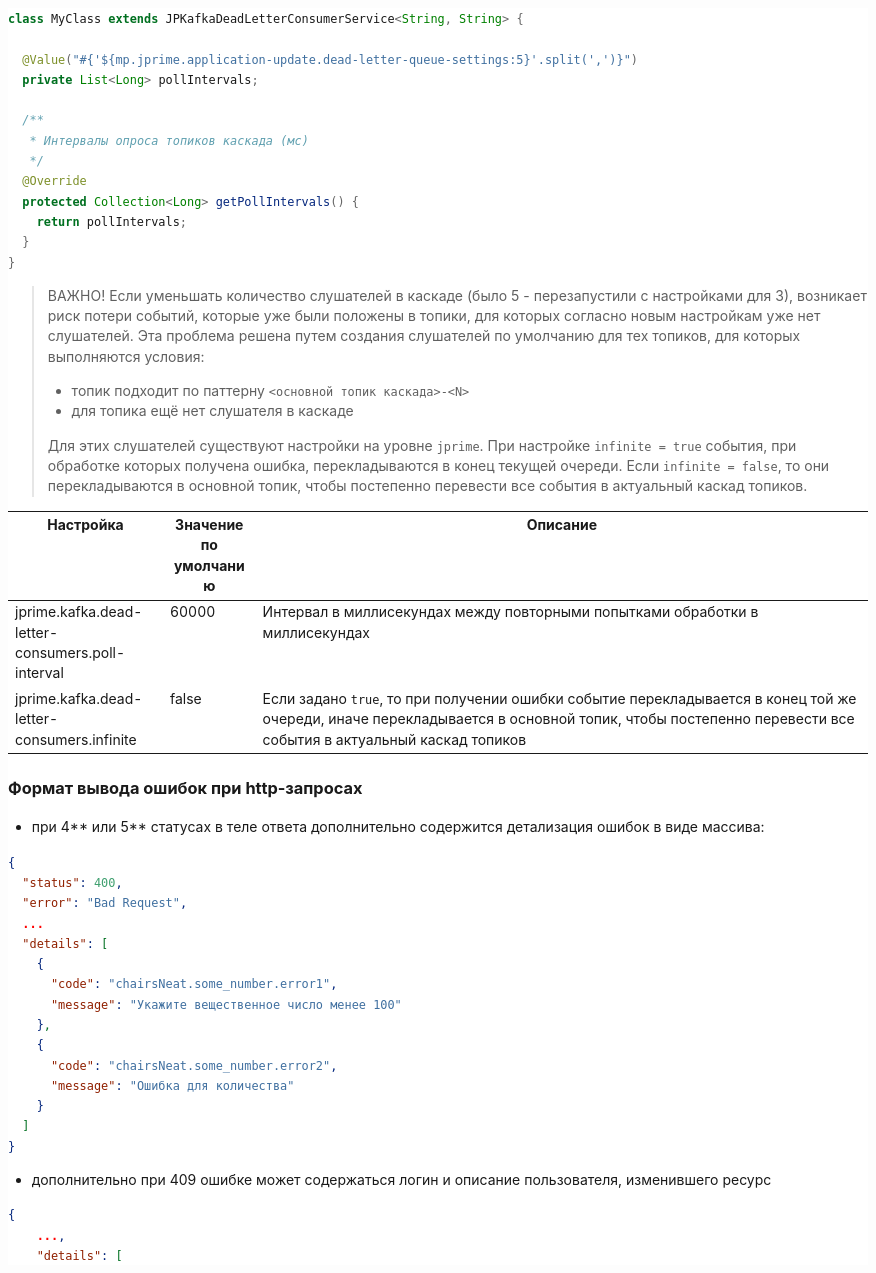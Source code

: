 ```java
class MyClass extends JPKafkaDeadLetterConsumerService<String, String> {

  @Value("#{'${mp.jprime.application-update.dead-letter-queue-settings:5}'.split(',')}")
  private List<Long> pollIntervals;

  /**
   * Интервалы опроса топиков каскада (мс)
   */
  @Override
  protected Collection<Long> getPollIntervals() {
    return pollIntervals;
  }
}
```

> ВАЖНО!
> Если уменьшать количество слушателей в каскаде (было 5 - перезапустили с настройками для 3), возникает риск потери
> событий, которые уже были положены в топики, для которых согласно новым настройкам уже нет слушателей.
> Эта проблема решена путем создания слушателей по умолчанию для тех топиков, для которых выполняются условия:
> * топик подходит по паттерну `<основной топик каскада>-<N>`
> * для топика ещё нет слушателя в каскаде
>
> Для этих слушателей существуют настройки на уровне `jprime`.
> При настройке `infinite = true` события, при обработке которых получена ошибка, перекладываются в конец текущей очереди.
> Если `infinite = false`, то они перекладываются в основной топик, чтобы постепенно перевести все события в актуальный
> каскад топиков.

| Настройка                                        | Значение по умолчанию | Описание                                                                                                                                                                                               |
|--------------------------------------------------|-----------------------|--------------------------------------------------------------------------------------------------------------------------------------------------------------------------------------------------------|
| jprime.kafka.dead-letter-consumers.poll-interval | 60000                 | Интервал в миллисекундах между повторными попытками обработки в миллисекундах                                                                                                                          |
| jprime.kafka.dead-letter-consumers.infinite      | false                 | Если задано `true`, то при получении ошибки событие перекладывается в конец той же очереди, иначе перекладывается в основной топик, чтобы постепенно перевести все события в актуальный каскад топиков |

### Формат вывода ошибок при http-запросах

* при 4** или 5** статусах в теле ответа дополнительно содержится детализация ошибок в виде массива:
```json
{
  "status": 400,
  "error": "Bad Request", 
  ...
  "details": [
    {
      "code": "chairsNeat.some_number.error1",
      "message": "Укажите вещественное число менее 100"
    },
    {
      "code": "chairsNeat.some_number.error2",
      "message": "Ошибка для количества"
    }
  ]
}
```
* дополнительно при 409 ошибке может содержаться логин и описание пользователя, изменившего ресурс 
```json
{
    ...,
    "details": [
```